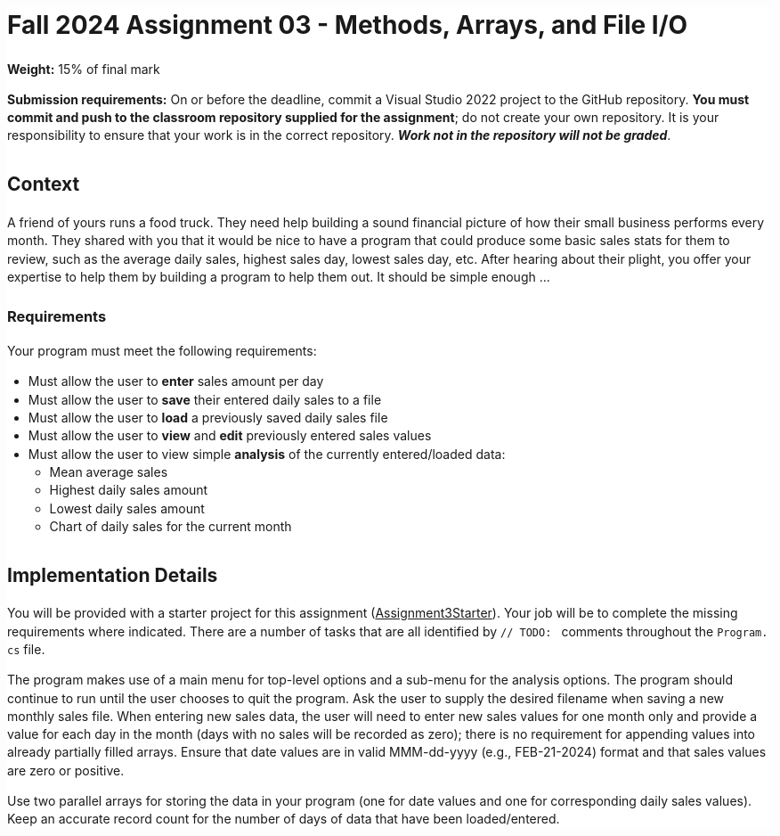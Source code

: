 # Fall 2024 Assignment 03 - Methods, Arrays, and File I/O
__Weight:__ 15% of final mark

__Submission requirements:__ On or before the deadline, commit a Visual Studio 2022 project to the GitHub repository. __You must commit and push to the classroom repository supplied for the assignment__; do not create your own repository. It is your responsibility to ensure that your work is in the correct repository. ___Work not in the repository will not be graded___.

## Context
A friend of yours runs a food truck. They need help building a sound financial picture of how their small business performs every month. They shared with you that it would be nice to have a program that could produce some basic sales stats for them to review, such as the average daily sales, highest sales day, lowest sales day, etc. After hearing about their plight, you offer your expertise to help them by building a program to help them out. It should be simple enough ...

### Requirements

Your program must meet the following requirements:

- Must allow the user to **enter** sales amount per day
- Must allow the user to **save** their entered daily sales to a file
- Must allow the user to **load** a previously saved daily sales file
- Must allow the user to **view** and **edit** previously entered sales values
- Must allow the user to view simple **analysis** of the currently entered/loaded data:
  - Mean average sales
  - Highest daily sales amount
  - Lowest daily sales amount
  - Chart of daily sales for the current month

## Implementation Details 

You will be provided with a starter project for this assignment ([Assignment3Starter](./Assignment3Starter/)). Your job will 
be to complete the missing requirements where indicated. There are a number of tasks that are all identified by 
`// TODO: ` comments throughout the `Program.cs` file.

The program makes use of a main menu for top-level options and a sub-menu for the analysis options. The
program should continue to run until the user chooses to quit the program. Ask the user to supply the 
desired filename when saving a new monthly sales file. When entering new sales data, the user will need to enter new sales values for one month only and provide a value for each day in the month (days with no sales will be recorded as zero); there is no requirement for appending values into already partially filled arrays. Ensure that date values are in valid MMM-dd-yyyy (e.g., FEB-21-2024) format and that sales values are zero or positive.

Use two parallel arrays for storing the data in your program (one for date values and one for
corresponding daily sales values). Keep an accurate record count for the number of days of data that have
been loaded/entered.
